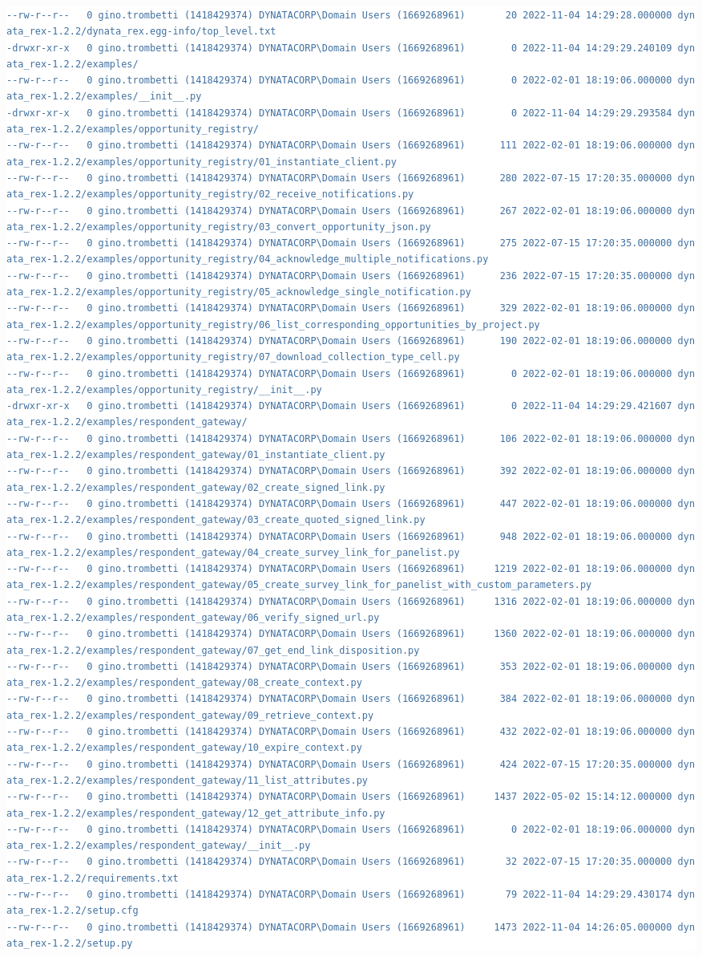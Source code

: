 ```diff
--rw-r--r--   0 gino.trombetti (1418429374) DYNATACORP\Domain Users (1669268961)       20 2022-11-04 14:29:28.000000 dynata_rex-1.2.2/dynata_rex.egg-info/top_level.txt
-drwxr-xr-x   0 gino.trombetti (1418429374) DYNATACORP\Domain Users (1669268961)        0 2022-11-04 14:29:29.240109 dynata_rex-1.2.2/examples/
--rw-r--r--   0 gino.trombetti (1418429374) DYNATACORP\Domain Users (1669268961)        0 2022-02-01 18:19:06.000000 dynata_rex-1.2.2/examples/__init__.py
-drwxr-xr-x   0 gino.trombetti (1418429374) DYNATACORP\Domain Users (1669268961)        0 2022-11-04 14:29:29.293584 dynata_rex-1.2.2/examples/opportunity_registry/
--rw-r--r--   0 gino.trombetti (1418429374) DYNATACORP\Domain Users (1669268961)      111 2022-02-01 18:19:06.000000 dynata_rex-1.2.2/examples/opportunity_registry/01_instantiate_client.py
--rw-r--r--   0 gino.trombetti (1418429374) DYNATACORP\Domain Users (1669268961)      280 2022-07-15 17:20:35.000000 dynata_rex-1.2.2/examples/opportunity_registry/02_receive_notifications.py
--rw-r--r--   0 gino.trombetti (1418429374) DYNATACORP\Domain Users (1669268961)      267 2022-02-01 18:19:06.000000 dynata_rex-1.2.2/examples/opportunity_registry/03_convert_opportunity_json.py
--rw-r--r--   0 gino.trombetti (1418429374) DYNATACORP\Domain Users (1669268961)      275 2022-07-15 17:20:35.000000 dynata_rex-1.2.2/examples/opportunity_registry/04_acknowledge_multiple_notifications.py
--rw-r--r--   0 gino.trombetti (1418429374) DYNATACORP\Domain Users (1669268961)      236 2022-07-15 17:20:35.000000 dynata_rex-1.2.2/examples/opportunity_registry/05_acknowledge_single_notification.py
--rw-r--r--   0 gino.trombetti (1418429374) DYNATACORP\Domain Users (1669268961)      329 2022-02-01 18:19:06.000000 dynata_rex-1.2.2/examples/opportunity_registry/06_list_corresponding_opportunities_by_project.py
--rw-r--r--   0 gino.trombetti (1418429374) DYNATACORP\Domain Users (1669268961)      190 2022-02-01 18:19:06.000000 dynata_rex-1.2.2/examples/opportunity_registry/07_download_collection_type_cell.py
--rw-r--r--   0 gino.trombetti (1418429374) DYNATACORP\Domain Users (1669268961)        0 2022-02-01 18:19:06.000000 dynata_rex-1.2.2/examples/opportunity_registry/__init__.py
-drwxr-xr-x   0 gino.trombetti (1418429374) DYNATACORP\Domain Users (1669268961)        0 2022-11-04 14:29:29.421607 dynata_rex-1.2.2/examples/respondent_gateway/
--rw-r--r--   0 gino.trombetti (1418429374) DYNATACORP\Domain Users (1669268961)      106 2022-02-01 18:19:06.000000 dynata_rex-1.2.2/examples/respondent_gateway/01_instantiate_client.py
--rw-r--r--   0 gino.trombetti (1418429374) DYNATACORP\Domain Users (1669268961)      392 2022-02-01 18:19:06.000000 dynata_rex-1.2.2/examples/respondent_gateway/02_create_signed_link.py
--rw-r--r--   0 gino.trombetti (1418429374) DYNATACORP\Domain Users (1669268961)      447 2022-02-01 18:19:06.000000 dynata_rex-1.2.2/examples/respondent_gateway/03_create_quoted_signed_link.py
--rw-r--r--   0 gino.trombetti (1418429374) DYNATACORP\Domain Users (1669268961)      948 2022-02-01 18:19:06.000000 dynata_rex-1.2.2/examples/respondent_gateway/04_create_survey_link_for_panelist.py
--rw-r--r--   0 gino.trombetti (1418429374) DYNATACORP\Domain Users (1669268961)     1219 2022-02-01 18:19:06.000000 dynata_rex-1.2.2/examples/respondent_gateway/05_create_survey_link_for_panelist_with_custom_parameters.py
--rw-r--r--   0 gino.trombetti (1418429374) DYNATACORP\Domain Users (1669268961)     1316 2022-02-01 18:19:06.000000 dynata_rex-1.2.2/examples/respondent_gateway/06_verify_signed_url.py
--rw-r--r--   0 gino.trombetti (1418429374) DYNATACORP\Domain Users (1669268961)     1360 2022-02-01 18:19:06.000000 dynata_rex-1.2.2/examples/respondent_gateway/07_get_end_link_disposition.py
--rw-r--r--   0 gino.trombetti (1418429374) DYNATACORP\Domain Users (1669268961)      353 2022-02-01 18:19:06.000000 dynata_rex-1.2.2/examples/respondent_gateway/08_create_context.py
--rw-r--r--   0 gino.trombetti (1418429374) DYNATACORP\Domain Users (1669268961)      384 2022-02-01 18:19:06.000000 dynata_rex-1.2.2/examples/respondent_gateway/09_retrieve_context.py
--rw-r--r--   0 gino.trombetti (1418429374) DYNATACORP\Domain Users (1669268961)      432 2022-02-01 18:19:06.000000 dynata_rex-1.2.2/examples/respondent_gateway/10_expire_context.py
--rw-r--r--   0 gino.trombetti (1418429374) DYNATACORP\Domain Users (1669268961)      424 2022-07-15 17:20:35.000000 dynata_rex-1.2.2/examples/respondent_gateway/11_list_attributes.py
--rw-r--r--   0 gino.trombetti (1418429374) DYNATACORP\Domain Users (1669268961)     1437 2022-05-02 15:14:12.000000 dynata_rex-1.2.2/examples/respondent_gateway/12_get_attribute_info.py
--rw-r--r--   0 gino.trombetti (1418429374) DYNATACORP\Domain Users (1669268961)        0 2022-02-01 18:19:06.000000 dynata_rex-1.2.2/examples/respondent_gateway/__init__.py
--rw-r--r--   0 gino.trombetti (1418429374) DYNATACORP\Domain Users (1669268961)       32 2022-07-15 17:20:35.000000 dynata_rex-1.2.2/requirements.txt
--rw-r--r--   0 gino.trombetti (1418429374) DYNATACORP\Domain Users (1669268961)       79 2022-11-04 14:29:29.430174 dynata_rex-1.2.2/setup.cfg
--rw-r--r--   0 gino.trombetti (1418429374) DYNATACORP\Domain Users (1669268961)     1473 2022-11-04 14:26:05.000000 dynata_rex-1.2.2/setup.py
```